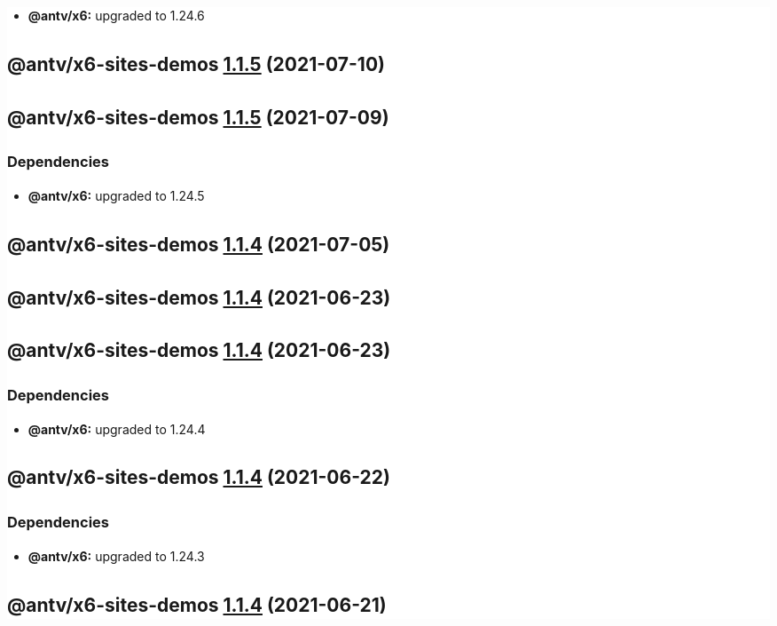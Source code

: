 * **@antv/x6:** upgraded to 1.24.6

## @antv/x6-sites-demos [1.1.5](https://github.com/antvis/x6/compare/@antv/x6-sites-demos@1.1.4...@antv/x6-sites-demos@1.1.5) (2021-07-10)

## @antv/x6-sites-demos [1.1.5](https://github.com/antvis/x6/compare/@antv/x6-sites-demos@1.1.4...@antv/x6-sites-demos@1.1.5) (2021-07-09)





### Dependencies

* **@antv/x6:** upgraded to 1.24.5

## @antv/x6-sites-demos [1.1.4](https://github.com/antvis/x6/compare/@antv/x6-sites-demos@1.1.3...@antv/x6-sites-demos@1.1.4) (2021-07-05)

## @antv/x6-sites-demos [1.1.4](https://github.com/antvis/x6/compare/@antv/x6-sites-demos@1.1.3...@antv/x6-sites-demos@1.1.4) (2021-06-23)

## @antv/x6-sites-demos [1.1.4](https://github.com/antvis/x6/compare/@antv/x6-sites-demos@1.1.3...@antv/x6-sites-demos@1.1.4) (2021-06-23)





### Dependencies

* **@antv/x6:** upgraded to 1.24.4

## @antv/x6-sites-demos [1.1.4](https://github.com/antvis/x6/compare/@antv/x6-sites-demos@1.1.3...@antv/x6-sites-demos@1.1.4) (2021-06-22)





### Dependencies

* **@antv/x6:** upgraded to 1.24.3

## @antv/x6-sites-demos [1.1.4](https://github.com/antvis/x6/compare/@antv/x6-sites-demos@1.1.3...@antv/x6-sites-demos@1.1.4) (2021-06-21)
